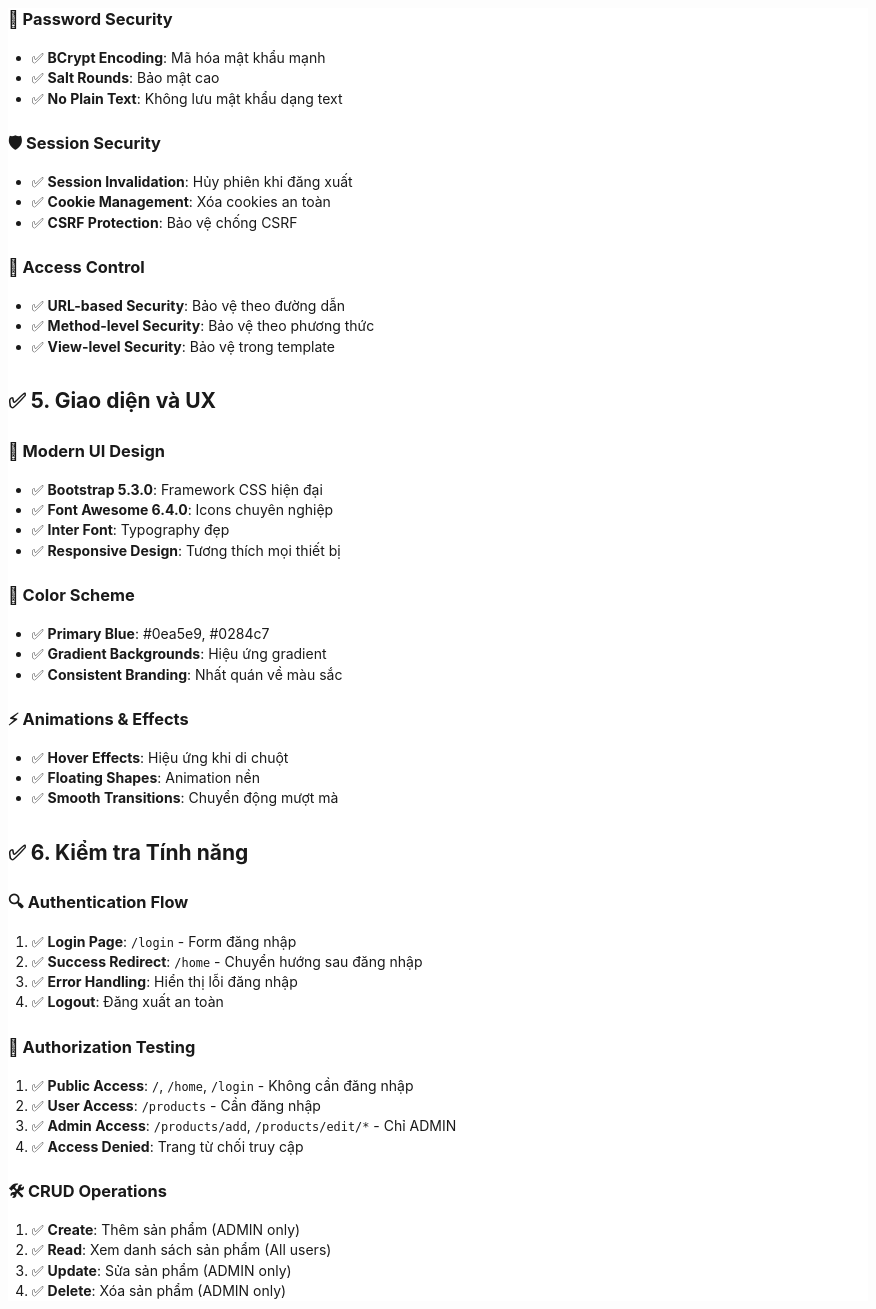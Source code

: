 ### 🔐 Password Security
- ✅ **BCrypt Encoding**: Mã hóa mật khẩu mạnh
- ✅ **Salt Rounds**: Bảo mật cao
- ✅ **No Plain Text**: Không lưu mật khẩu dạng text

### 🛡️ Session Security
- ✅ **Session Invalidation**: Hủy phiên khi đăng xuất
- ✅ **Cookie Management**: Xóa cookies an toàn
- ✅ **CSRF Protection**: Bảo vệ chống CSRF

### 🚫 Access Control
- ✅ **URL-based Security**: Bảo vệ theo đường dẫn
- ✅ **Method-level Security**: Bảo vệ theo phương thức
- ✅ **View-level Security**: Bảo vệ trong template

## ✅ 5. Giao diện và UX

### 🎨 Modern UI Design
- ✅ **Bootstrap 5.3.0**: Framework CSS hiện đại
- ✅ **Font Awesome 6.4.0**: Icons chuyên nghiệp
- ✅ **Inter Font**: Typography đẹp
- ✅ **Responsive Design**: Tương thích mọi thiết bị

### 🌊 Color Scheme
- ✅ **Primary Blue**: #0ea5e9, #0284c7
- ✅ **Gradient Backgrounds**: Hiệu ứng gradient
- ✅ **Consistent Branding**: Nhất quán về màu sắc

### ⚡ Animations & Effects
- ✅ **Hover Effects**: Hiệu ứng khi di chuột
- ✅ **Floating Shapes**: Animation nền
- ✅ **Smooth Transitions**: Chuyển động mượt mà

## ✅ 6. Kiểm tra Tính năng

### 🔍 Authentication Flow
1. ✅ **Login Page**: `/login` - Form đăng nhập
2. ✅ **Success Redirect**: `/home` - Chuyển hướng sau đăng nhập
3. ✅ **Error Handling**: Hiển thị lỗi đăng nhập
4. ✅ **Logout**: Đăng xuất an toàn

### 🎯 Authorization Testing
1. ✅ **Public Access**: `/`, `/home`, `/login` - Không cần đăng nhập
2. ✅ **User Access**: `/products` - Cần đăng nhập
3. ✅ **Admin Access**: `/products/add`, `/products/edit/*` - Chỉ ADMIN
4. ✅ **Access Denied**: Trang từ chối truy cập

### 🛠️ CRUD Operations
1. ✅ **Create**: Thêm sản phẩm (ADMIN only)
2. ✅ **Read**: Xem danh sách sản phẩm (All users)
3. ✅ **Update**: Sửa sản phẩm (ADMIN only)
4. ✅ **Delete**: Xóa sản phẩm (ADMIN only)
